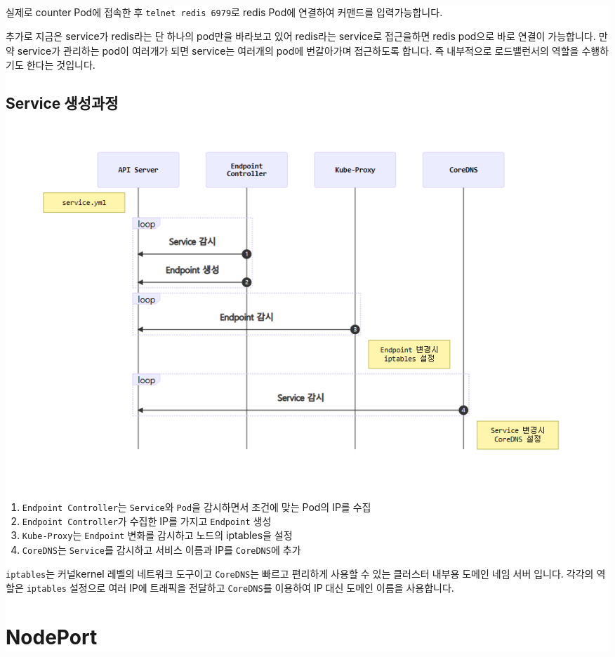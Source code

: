 실제로 counter Pod에 접속한 후 `telnet redis 6979`로 redis Pod에 연결하여 커맨드를 입력가능합니다.

추가로 지금은 service가 redis라는 단 하나의 pod만을 바라보고 있어 redis라는 service로 접근을하면 redis pod으로 바로 연결이 가능합니다. 만약 service가 관리하는 pod이 여러개가 되면 service는 여러개의 pod에 번갈아가며 접근하도록 합니다. 즉 내부적으로 로드밸런서의 역할을 수행하기도 한다는 것입니다.

## Service 생성과정

![k8s-service4](/images/k8s-service4.png)

1. `Endpoint Controller`는 `Service`와 `Pod`을 감시하면서 조건에 맞는 Pod의 IP를 수집
2. `Endpoint Controller`가 수집한 IP를 가지고 `Endpoint` 생성
3. `Kube-Proxy`는 `Endpoint` 변화를 감시하고 노드의 iptables을 설정
4. `CoreDNS`는 `Service`를 감시하고 서비스 이름과 IP를 `CoreDNS`에 추가

`iptables`는 커널kernel 레벨의 네트워크 도구이고 `CoreDNS`는 빠르고 편리하게 사용할 수 있는 클러스터 내부용 도메인 네임 서버 입니다. 각각의 역할은 `iptables` 설정으로 여러 IP에 트래픽을 전달하고 `CoreDNS`를 이용하여 IP 대신 도메인 이름을 사용합니다.

# NodePort
